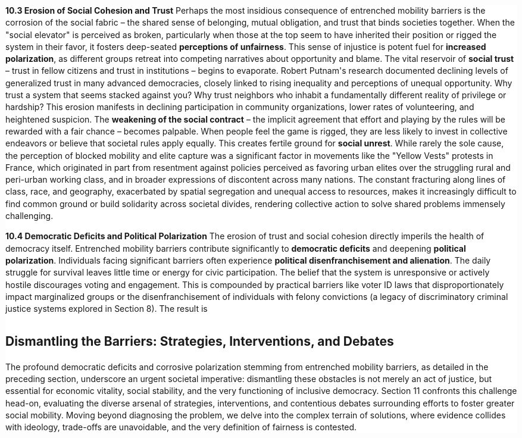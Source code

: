 
**10.3 Erosion of Social Cohesion and Trust** Perhaps the most insidious consequence of entrenched mobility barriers is the corrosion of the social fabric – the shared sense of belonging, mutual obligation, and trust that binds societies together. When the "social elevator" is perceived as broken, particularly when those at the top seem to have inherited their position or rigged the system in their favor, it fosters deep-seated **perceptions of unfairness**. This sense of injustice is potent fuel for **increased polarization**, as different groups retreat into competing narratives about opportunity and blame. The vital reservoir of **social trust** – trust in fellow citizens and trust in institutions – begins to evaporate. Robert Putnam's research documented declining levels of generalized trust in many advanced democracies, closely linked to rising inequality and perceptions of unequal opportunity. Why trust a system that seems stacked against you? Why trust neighbors who inhabit a fundamentally different reality of privilege or hardship? This erosion manifests in declining participation in community organizations, lower rates of volunteering, and heightened suspicion. The **weakening of the social contract** – the implicit agreement that effort and playing by the rules will be rewarded with a fair chance – becomes palpable. When people feel the game is rigged, they are less likely to invest in collective endeavors or believe that societal rules apply equally. This creates fertile ground for **social unrest**. While rarely the sole cause, the perception of blocked mobility and elite capture was a significant factor in movements like the "Yellow Vests" protests in France, which originated in part from resentment against policies perceived as favoring urban elites over the struggling rural and peri-urban working class, and in broader expressions of discontent across many nations. The constant fracturing along lines of class, race, and geography, exacerbated by spatial segregation and unequal access to resources, makes it increasingly difficult to find common ground or build solidarity across societal divides, rendering collective action to solve shared problems immensely challenging.

**10.4 Democratic Deficits and Political Polarization** The erosion of trust and social cohesion directly imperils the health of democracy itself. Entrenched mobility barriers contribute significantly to **democratic deficits** and deepening **political polarization**. Individuals facing significant barriers often experience **political disenfranchisement and alienation**. The daily struggle for survival leaves little time or energy for civic participation. The belief that the system is unresponsive or actively hostile discourages voting and engagement. This is compounded by practical barriers like voter ID laws that disproportionately impact marginalized groups or the disenfranchisement of individuals with felony convictions (a legacy of discriminatory criminal justice systems explored in Section 8). The result is

## Dismantling the Barriers: Strategies, Interventions, and Debates

The profound democratic deficits and corrosive polarization stemming from entrenched mobility barriers, as detailed in the preceding section, underscore an urgent societal imperative: dismantling these obstacles is not merely an act of justice, but essential for economic vitality, social stability, and the very functioning of inclusive democracy. Section 11 confronts this challenge head-on, evaluating the diverse arsenal of strategies, interventions, and contentious debates surrounding efforts to foster greater social mobility. Moving beyond diagnosing the problem, we delve into the complex terrain of solutions, where evidence collides with ideology, trade-offs are unavoidable, and the very definition of fairness is contested.
